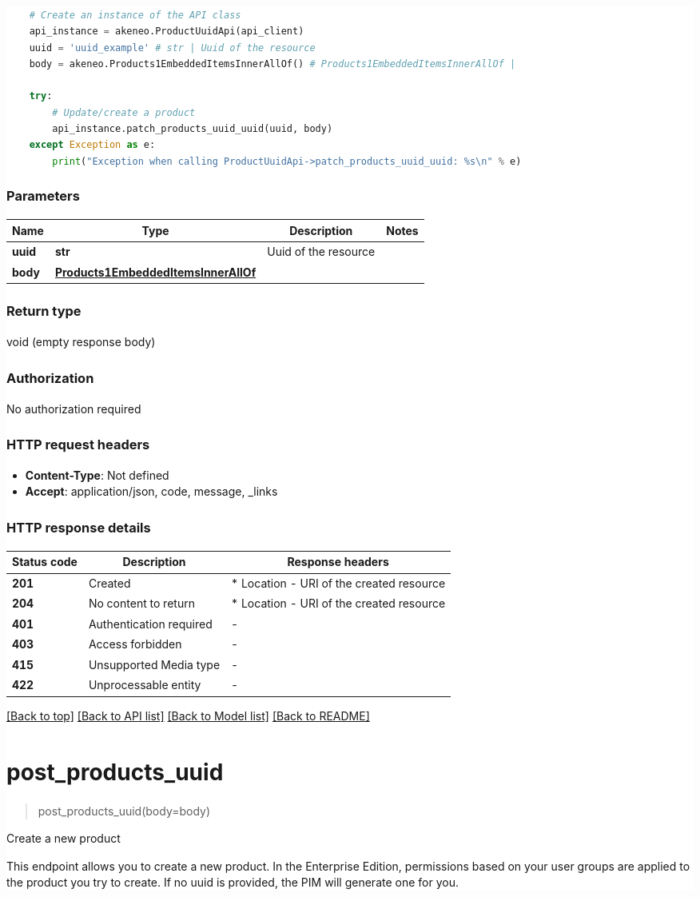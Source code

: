 ```python
    # Create an instance of the API class
    api_instance = akeneo.ProductUuidApi(api_client)
    uuid = 'uuid_example' # str | Uuid of the resource
    body = akeneo.Products1EmbeddedItemsInnerAllOf() # Products1EmbeddedItemsInnerAllOf | 

    try:
        # Update/create a product
        api_instance.patch_products_uuid_uuid(uuid, body)
    except Exception as e:
        print("Exception when calling ProductUuidApi->patch_products_uuid_uuid: %s\n" % e)
```

### Parameters

Name | Type | Description  | Notes
------------- | ------------- | ------------- | -------------
 **uuid** | **str**| Uuid of the resource | 
 **body** | [**Products1EmbeddedItemsInnerAllOf**](Products1EmbeddedItemsInnerAllOf.md)|  | 

### Return type

void (empty response body)

### Authorization

No authorization required

### HTTP request headers

 - **Content-Type**: Not defined
 - **Accept**: application/json, code, message, _links

### HTTP response details
| Status code | Description | Response headers |
|-------------|-------------|------------------|
**201** | Created |  * Location - URI of the created resource <br>  |
**204** | No content to return |  * Location - URI of the created resource <br>  |
**401** | Authentication required |  -  |
**403** | Access forbidden |  -  |
**415** | Unsupported Media type |  -  |
**422** | Unprocessable entity |  -  |

[[Back to top]](#) [[Back to API list]](../README.md#documentation-for-api-endpoints) [[Back to Model list]](../README.md#documentation-for-models) [[Back to README]](../README.md)

# **post_products_uuid**
> post_products_uuid(body=body)

Create a new product

This endpoint allows you to create a new product. In the Enterprise Edition, permissions based on your user groups are applied to the product you try to create. If no uuid is provided, the PIM will generate one for you.
